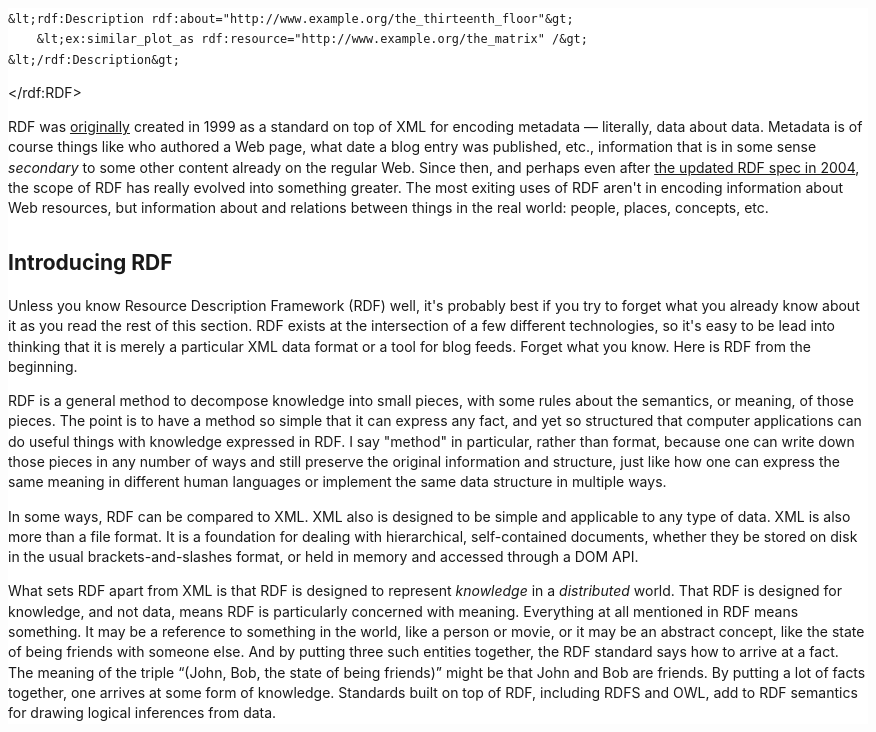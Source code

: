     &lt;rdf:Description rdf:about="http://www.example.org/the_thirteenth_floor"&gt;
        &lt;ex:similar_plot_as rdf:resource="http://www.example.org/the_matrix" /&gt;
    &lt;/rdf:Description&gt;

&lt;/rdf:RDF&gt;
</pre>

RDF was [originally](http://www.w3.org/TR/1999/REC-rdf-syntax-19990222/) created in 1999 as a standard on top of XML for encoding metadata — literally, data about data.  Metadata is of course things like who authored a Web page, what date a blog entry was published, etc., information that is in some sense _secondary_ to some other content already on the regular Web.  Since then, and perhaps even after [the updated RDF spec in 2004](http://www.w3.org/TR/rdf-primer/), the scope of RDF has really evolved into something greater.  The most exiting uses of RDF aren't in encoding information about Web resources, but information about and relations between things in the real world: people, places, concepts, etc.

<a name="Introducing RDF"> </a>

## Introducing RDF

Unless you know Resource Description Framework (RDF) well, it's 
probably best if you try to forget what you already know about it as you
read the rest of this section.  RDF 
exists at the intersection of a few different technologies, so it's easy 
to be lead into thinking that it is merely a particular XML data format or a 
tool for blog feeds.  Forget what you know.  Here is RDF from the 
beginning.

RDF is a general method to decompose knowledge into small pieces, with some
rules about the semantics, or meaning, of those pieces. The 
point is to have a method so simple that it can express any fact, and 
yet so structured that computer applications can do useful things with knowledge 
expressed in RDF. I say "method" in particular, rather than format, because one 
can write down those pieces in any number of ways and still preserve the 
original information and structure, just like how one can express the same meaning in 
different human languages or implement the same data structure in
multiple ways.

In some ways, RDF can be compared to XML.  XML also is designed to be 
simple and applicable to any type of data.  XML is also more than a file 
format. It is a foundation for dealing with hierarchical, self-contained
documents, whether they be stored on disk in the usual brackets-and-slashes format, 
or held in memory and accessed through a DOM API.

What sets RDF apart from XML is that RDF is designed to represent 
_knowledge_ in a _distributed_ world. That RDF is designed for 
knowledge, and not data, means RDF is particularly concerned with 
meaning.  Everything at all mentioned in RDF means something.  It may be 
a reference to something in the world, like a person or movie, or it may 
be an abstract concept, like the state of being friends with someone 
else.  And by putting three such entities together, the RDF standard says 
how to arrive at a fact.  The meaning of the triple “(John, Bob, the state of being 
friends)” might be that John and Bob are friends.  By putting a lot of facts 
together, one arrives at some form of knowledge.  Standards built on top of
RDF, including RDFS and OWL, add to RDF semantics for drawing logical
inferences from data.

